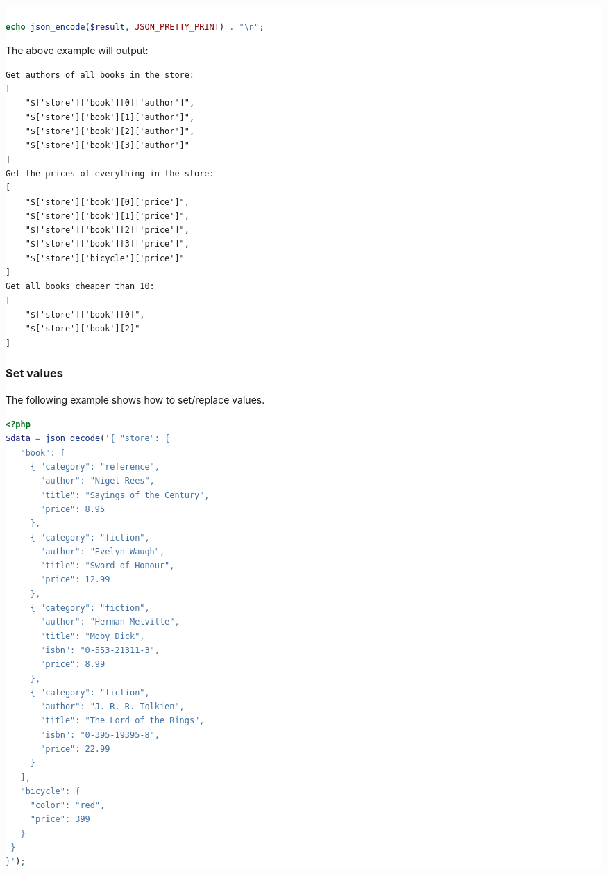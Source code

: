 ```php

echo json_encode($result, JSON_PRETTY_PRINT) . "\n";
```
The above example will output:
```
Get authors of all books in the store:
[
    "$['store']['book'][0]['author']",
    "$['store']['book'][1]['author']",
    "$['store']['book'][2]['author']",
    "$['store']['book'][3]['author']"
]
Get the prices of everything in the store:
[
    "$['store']['book'][0]['price']",
    "$['store']['book'][1]['price']",
    "$['store']['book'][2]['price']",
    "$['store']['book'][3]['price']",
    "$['store']['bicycle']['price']"
]
Get all books cheaper than 10:
[
    "$['store']['book'][0]",
    "$['store']['book'][2]"
]

```
### Set values
The following example shows how to set/replace values.
```php
<?php
$data = json_decode('{ "store": {
   "book": [
     { "category": "reference",
       "author": "Nigel Rees",
       "title": "Sayings of the Century",
       "price": 8.95
     },
     { "category": "fiction",
       "author": "Evelyn Waugh",
       "title": "Sword of Honour",
       "price": 12.99
     },
     { "category": "fiction",
       "author": "Herman Melville",
       "title": "Moby Dick",
       "isbn": "0-553-21311-3",
       "price": 8.99
     },
     { "category": "fiction",
       "author": "J. R. R. Tolkien",
       "title": "The Lord of the Rings",
       "isbn": "0-395-19395-8",
       "price": 22.99
     }
   ],
   "bicycle": {
     "color": "red",
     "price": 399
   }
 }
}');

```